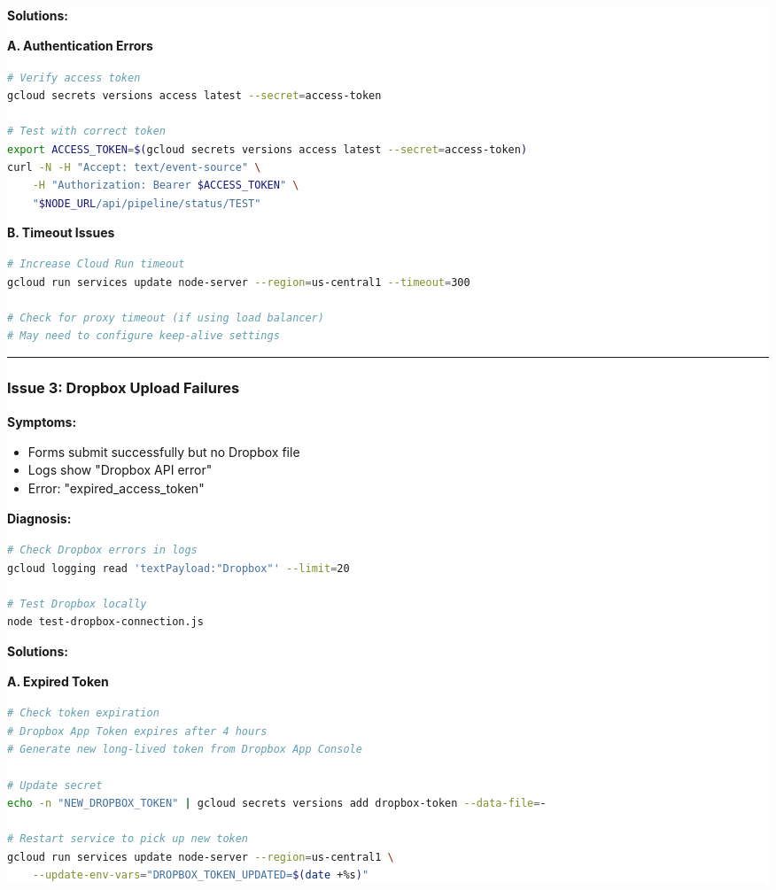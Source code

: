 **Solutions:**

**A. Authentication Errors**
```bash
# Verify access token
gcloud secrets versions access latest --secret=access-token

# Test with correct token
export ACCESS_TOKEN=$(gcloud secrets versions access latest --secret=access-token)
curl -N -H "Accept: text/event-source" \
    -H "Authorization: Bearer $ACCESS_TOKEN" \
    "$NODE_URL/api/pipeline/status/TEST"
```

**B. Timeout Issues**
```bash
# Increase Cloud Run timeout
gcloud run services update node-server --region=us-central1 --timeout=300

# Check for proxy timeout (if using load balancer)
# May need to configure keep-alive settings
```

---

### Issue 3: Dropbox Upload Failures

**Symptoms:**
- Forms submit successfully but no Dropbox file
- Logs show "Dropbox API error"
- Error: "expired_access_token"

**Diagnosis:**
```bash
# Check Dropbox errors in logs
gcloud logging read 'textPayload:"Dropbox"' --limit=20

# Test Dropbox locally
node test-dropbox-connection.js
```

**Solutions:**

**A. Expired Token**
```bash
# Check token expiration
# Dropbox App Token expires after 4 hours
# Generate new long-lived token from Dropbox App Console

# Update secret
echo -n "NEW_DROPBOX_TOKEN" | gcloud secrets versions add dropbox-token --data-file=-

# Restart service to pick up new token
gcloud run services update node-server --region=us-central1 \
    --update-env-vars="DROPBOX_TOKEN_UPDATED=$(date +%s)"
```
